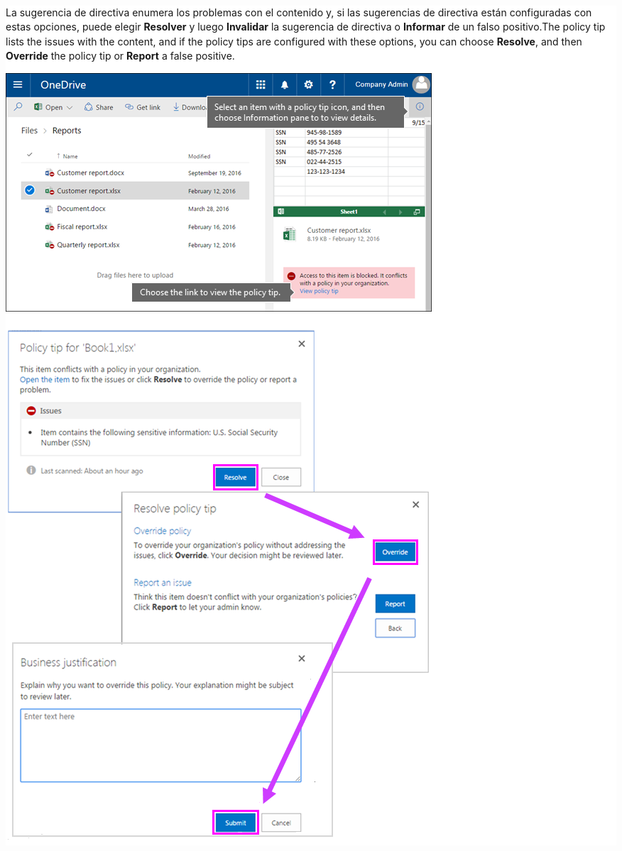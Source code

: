 <span data-ttu-id="8d4a5-221">La sugerencia de directiva enumera los problemas con el contenido y, si las sugerencias de directiva están configuradas con estas opciones, puede elegir **Resolver** y luego **Invalidar** la sugerencia de directiva o **Informar** de un falso positivo.</span><span class="sxs-lookup"><span data-stu-id="8d4a5-221">The policy tip lists the issues with the content, and if the policy tips are configured with these options, you can choose **Resolve**, and then **Override** the policy tip or **Report** a false positive.</span></span> 
  
![Panel de información que muestra la sugerencia de Directiva](media/0a191e70-80f0-4702-90f4-7a5b7aabcaab.png)
  
![Sugerencia de directiva con la opción de invalidar](media/e250bff9-41d5-4ce4-82ea-1dc2d043fab1.png)
  